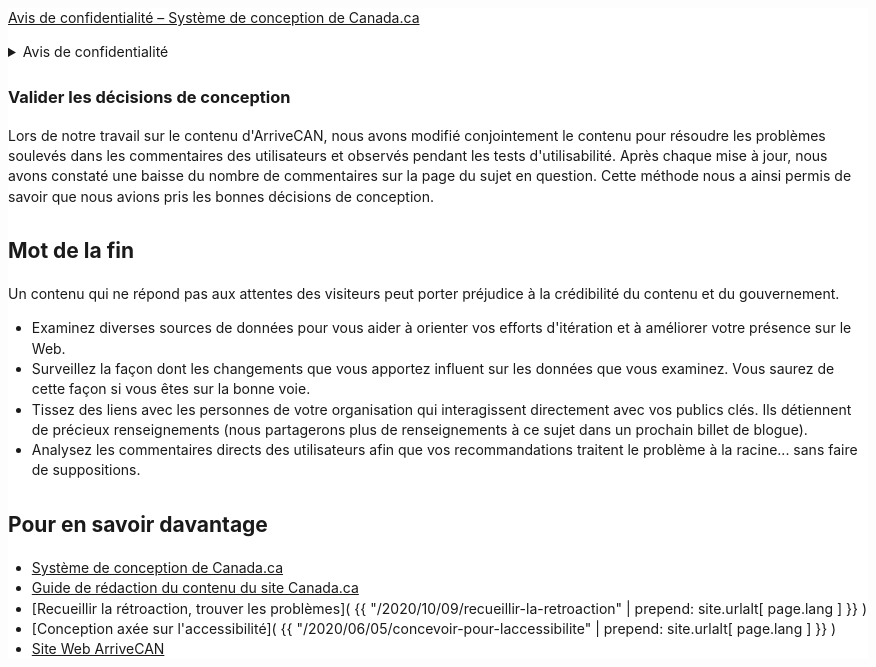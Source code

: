 [Avis de confidentialité – Système de conception de Canada.ca](https://conception.canada.ca/configurations-conception-communes/avis-confidentialite.html)

<div class="pattern-demo mrgn-bttm-md">
	<details>
    <summary>Avis de confidentialité</summary>
    <p>Les renseignements personnels fournis sont régis conformément à la <cite>Loi sur la protection des renseignements personnels</cite>. Ces renseignements personnels sont recueillis dans le cadre de la réponse du gouvernement du Canada...</p>
    <p>[Incluez l'avis de confidentialité en entier dans la configuration afficher/masquer]</p>
  </details>
</div>

### Valider les décisions de conception

Lors de notre travail sur le contenu d'ArriveCAN, nous avons modifié conjointement le contenu pour résoudre les problèmes soulevés dans les commentaires des utilisateurs et observés pendant les tests d'utilisabilité. Après chaque mise à jour, nous avons constaté une baisse du nombre de commentaires sur la page du sujet en question. Cette méthode nous a ainsi permis de savoir que nous avions pris les bonnes décisions de conception.

## Mot de la fin

Un contenu qui ne répond pas aux attentes des visiteurs peut porter préjudice à la crédibilité du contenu et du gouvernement.

* Examinez diverses sources de données pour vous aider à orienter vos efforts d'itération et à améliorer votre présence sur le Web.
* Surveillez la façon dont les changements que vous apportez influent sur les données que vous examinez. Vous saurez de cette façon si vous êtes sur la bonne voie.
* Tissez des liens avec les personnes de votre organisation qui interagissent directement avec vos publics clés. Ils détiennent de précieux renseignements (nous partagerons plus de renseignements à ce sujet dans un prochain billet de blogue).
* Analysez les commentaires directs des utilisateurs afin que vos recommandations traitent le problème à la racine... sans faire de suppositions.

## Pour en savoir davantage
* [Système de conception de Canada.ca](https://www.canada.ca/fr/gouvernement/a-propos/systeme-conception.html)
* [Guide de rédaction du contenu du site Canada.ca](https://www.canada.ca/fr/secretariat-conseil-tresor/services/communications-gouvernementales/guide-redaction-contenu-canada.html)
* [Recueillir la rétroaction, trouver les problèmes]( {{ "/2020/10/09/recueillir-la-retroaction" | prepend: site.urlalt[ page.lang ] }} )
* [Conception axée sur l'accessibilité]( {{ "/2020/06/05/concevoir-pour-laccessibilite" | prepend: site.urlalt[ page.lang ] }} )
* [Site Web ArriveCAN](https://www.canada.ca/fr/sante-publique/services/maladies/maladie-coronavirus-covid-19/arrivecan.html)

